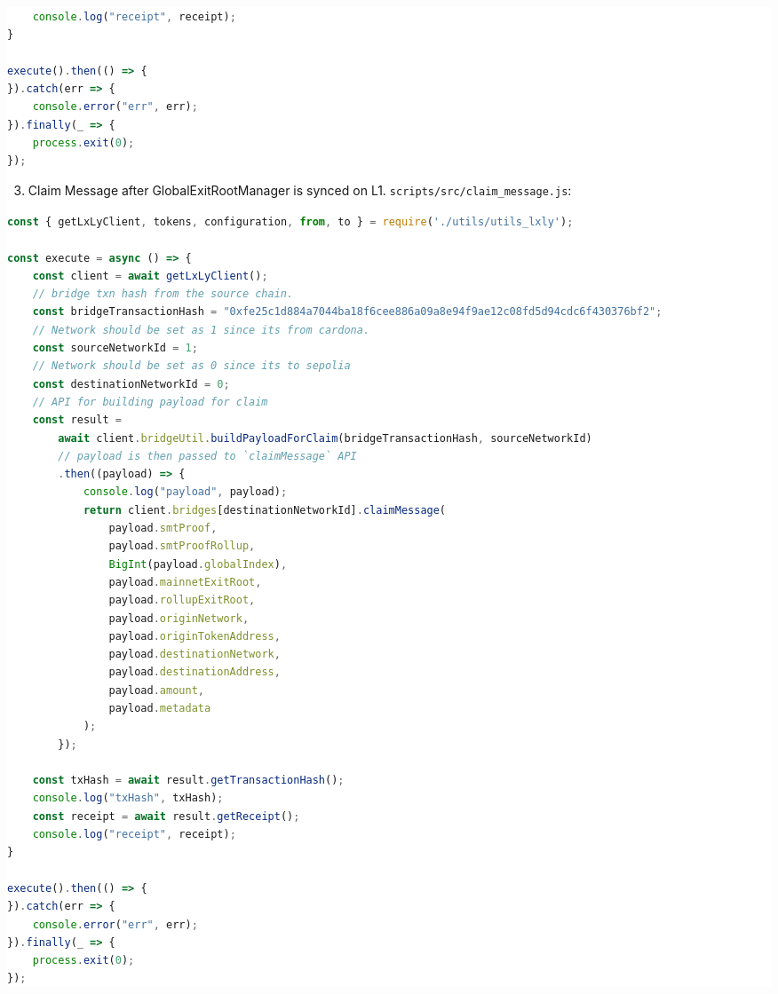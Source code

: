 ```javascript
    console.log("receipt", receipt);
}

execute().then(() => {
}).catch(err => {
    console.error("err", err);
}).finally(_ => {
    process.exit(0);
});

```

3. Claim Message after GlobalExitRootManager is synced on L1.  `scripts/src/claim_message.js`:

```javascript
const { getLxLyClient, tokens, configuration, from, to } = require('./utils/utils_lxly');

const execute = async () => {
    const client = await getLxLyClient();
    // bridge txn hash from the source chain.
    const bridgeTransactionHash = "0xfe25c1d884a7044ba18f6cee886a09a8e94f9ae12c08fd5d94cdc6f430376bf2"; 
    // Network should be set as 1 since its from cardona.
    const sourceNetworkId = 1;
    // Network should be set as 0 since its to sepolia
    const destinationNetworkId = 0;
    // API for building payload for claim
    const result = 
        await client.bridgeUtil.buildPayloadForClaim(bridgeTransactionHash, sourceNetworkId)
        // payload is then passed to `claimMessage` API
        .then((payload) => {
            console.log("payload", payload);
            return client.bridges[destinationNetworkId].claimMessage(
                payload.smtProof,
                payload.smtProofRollup,
                BigInt(payload.globalIndex),
                payload.mainnetExitRoot,
                payload.rollupExitRoot,
                payload.originNetwork,
                payload.originTokenAddress,
                payload.destinationNetwork,
                payload.destinationAddress,
                payload.amount,
                payload.metadata
            );
        });

    const txHash = await result.getTransactionHash();
    console.log("txHash", txHash);
    const receipt = await result.getReceipt();
    console.log("receipt", receipt);
}

execute().then(() => {
}).catch(err => {
    console.error("err", err);
}).finally(_ => {
    process.exit(0);
});
```
